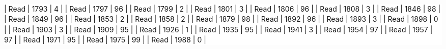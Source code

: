 | Read        |           1793 |       4 |
| Read        |           1797 |      96 |
| Read        |           1799 |       2 |
| Read        |           1801 |       3 |
| Read        |           1806 |      96 |
| Read        |           1808 |       3 |
| Read        |           1846 |      98 |
| Read        |           1849 |      96 |
| Read        |           1853 |       2 |
| Read        |           1858 |       2 |
| Read        |           1879 |      98 |
| Read        |           1892 |      96 |
| Read        |           1893 |       3 |
| Read        |           1898 |       0 |
| Read        |           1903 |       3 |
| Read        |           1909 |      95 |
| Read        |           1926 |       1 |
| Read        |           1935 |      95 |
| Read        |           1941 |       3 |
| Read        |           1954 |      97 |
| Read        |           1957 |      97 |
| Read        |           1971 |      95 |
| Read        |           1975 |      99 |
| Read        |           1988 |       0 |
